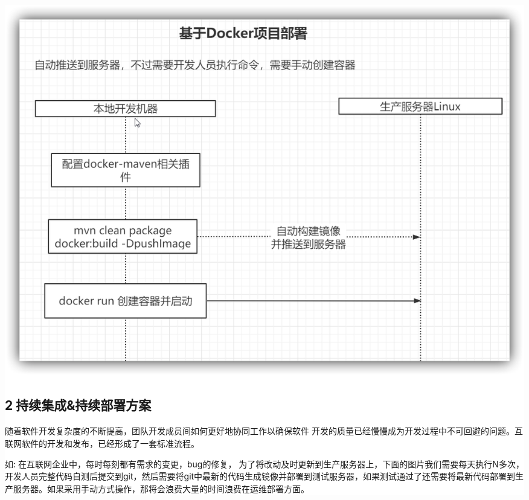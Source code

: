 ![1613360577411](assets/1613360577411.png)

## 2 持续集成&持续部署方案

随着软件开发复杂度的不断提高，团队开发成员间如何更好地协同工作以确保软件
开发的质量已经慢慢成为开发过程中不可回避的问题。互联网软件的开发和发布，已经形成了一套标准流程。

如: 在互联网企业中，每时每刻都有需求的变更，bug的修复， 为了将改动及时更新到生产服务器上，下面的图片我们需要每天执行N多次，开发人员完整代码自测后提交到git，然后需要将git中最新的代码生成镜像并部署到测试服务器，如果测试通过了还需要将最新代码部署到生产服务器。如果采用手动方式操作，那将会浪费大量的时间浪费在运维部署方面。
